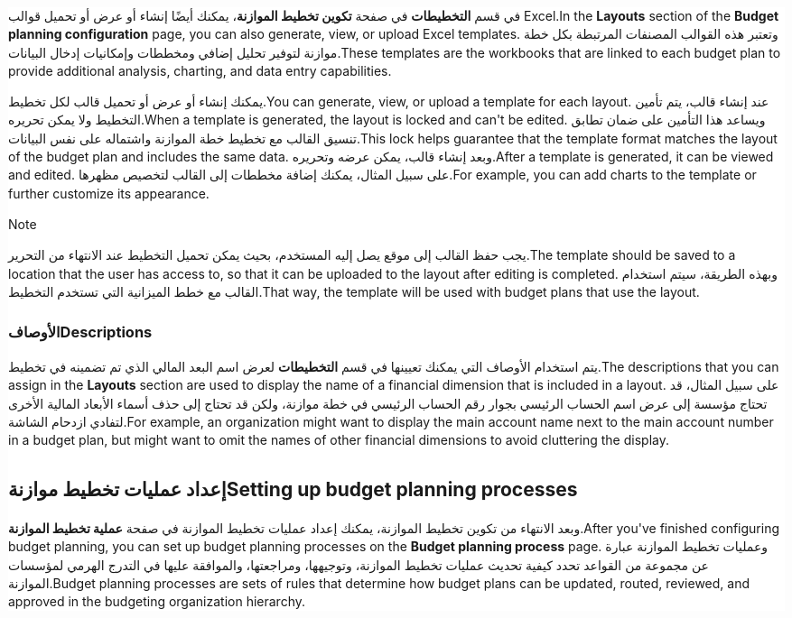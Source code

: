 <span data-ttu-id="6c5ff-242">في قسم **التخطيطات** في صفحة **تكوين تخطيط الموازنة**، يمكنك أيضًا إنشاء أو عرض أو تحميل قوالب Excel.</span><span class="sxs-lookup"><span data-stu-id="6c5ff-242">In the **Layouts** section of the **Budget planning configuration** page, you can also generate, view, or upload Excel templates.</span></span> <span data-ttu-id="6c5ff-243">وتعتبر هذه القوالب المصنفات المرتبطة بكل خطة موازنة لتوفير تحليل إضافي ومخططات وإمكانيات إدخال البيانات.</span><span class="sxs-lookup"><span data-stu-id="6c5ff-243">These templates are the workbooks that are linked to each budget plan to provide additional analysis, charting, and data entry capabilities.</span></span> 

<span data-ttu-id="6c5ff-244">يمكنك إنشاء أو عرض أو تحميل قالب لكل تخطيط.</span><span class="sxs-lookup"><span data-stu-id="6c5ff-244">You can generate, view, or upload a template for each layout.</span></span> <span data-ttu-id="6c5ff-245">عند إنشاء قالب، يتم تأمين التخطيط ولا يمكن تحريره.</span><span class="sxs-lookup"><span data-stu-id="6c5ff-245">When a template is generated, the layout is locked and can't be edited.</span></span> <span data-ttu-id="6c5ff-246">ويساعد هذا التأمين على ضمان تطابق تنسيق القالب مع تخطيط خطة الموازنة واشتماله على نفس البيانات.</span><span class="sxs-lookup"><span data-stu-id="6c5ff-246">This lock helps guarantee that the template format matches the layout of the budget plan and includes the same data.</span></span> <span data-ttu-id="6c5ff-247">وبعد إنشاء قالب، يمكن عرضه وتحريره.</span><span class="sxs-lookup"><span data-stu-id="6c5ff-247">After a template is generated, it can be viewed and edited.</span></span> <span data-ttu-id="6c5ff-248">على سبيل المثال، يمكنك إضافة مخططات إلى القالب لتخصيص مظهرها.</span><span class="sxs-lookup"><span data-stu-id="6c5ff-248">For example, you can add charts to the template or further customize its appearance.</span></span>

> [!NOTE] 
> <span data-ttu-id="6c5ff-249">يجب حفظ القالب إلى موقع يصل إليه المستخدم، بحيث يمكن تحميل التخطيط عند الانتهاء من التحرير.</span><span class="sxs-lookup"><span data-stu-id="6c5ff-249">The template should be saved to a location that the user has access to, so that it can be uploaded to the layout after editing is completed.</span></span> <span data-ttu-id="6c5ff-250">وبهذه الطريقة، سيتم استخدام القالب مع خطط الميزانية التي تستخدم التخطيط.</span><span class="sxs-lookup"><span data-stu-id="6c5ff-250">That way, the template will be used with budget plans that use the layout.</span></span>

### <a name="descriptions"></a><span data-ttu-id="6c5ff-251">الأوصاف</span><span class="sxs-lookup"><span data-stu-id="6c5ff-251">Descriptions</span></span>

<span data-ttu-id="6c5ff-252">يتم استخدام الأوصاف التي يمكنك تعيينها في قسم **التخطيطات** لعرض اسم البعد المالي الذي تم تضمينه في تخطيط.</span><span class="sxs-lookup"><span data-stu-id="6c5ff-252">The descriptions that you can assign in the **Layouts** section are used to display the name of a financial dimension that is included in a layout.</span></span> <span data-ttu-id="6c5ff-253">على سبيل المثال، قد تحتاج مؤسسة إلى عرض اسم الحساب الرئيسي بجوار رقم الحساب الرئيسي في خطة موازنة، ولكن قد تحتاج إلى حذف أسماء الأبعاد المالية الأخرى لتفادي ازدحام الشاشة.</span><span class="sxs-lookup"><span data-stu-id="6c5ff-253">For example, an organization might want to display the main account name next to the main account number in a budget plan, but might want to omit the names of other financial dimensions to avoid cluttering the display.</span></span>

## <a name="setting-up-budget-planning-processes"></a><span data-ttu-id="6c5ff-254">إعداد عمليات تخطيط موازنة</span><span class="sxs-lookup"><span data-stu-id="6c5ff-254">Setting up budget planning processes</span></span>

<span data-ttu-id="6c5ff-255">وبعد الانتهاء من تكوين تخطيط الموازنة، يمكنك إعداد عمليات تخطيط الموازنة في صفحة **عملية تخطيط الموازنة**.</span><span class="sxs-lookup"><span data-stu-id="6c5ff-255">After you've finished configuring budget planning, you can set up budget planning processes on the **Budget planning process** page.</span></span> <span data-ttu-id="6c5ff-256">وعمليات تخطيط الموازنة عبارة عن مجموعة من القواعد تحدد كيفية تحديث عمليات تخطيط الموازنة، وتوجيهها، ومراجعتها، والموافقة عليها في التدرج الهرمي لمؤسسات الموازنة.</span><span class="sxs-lookup"><span data-stu-id="6c5ff-256">Budget planning processes are sets of rules that determine how budget plans can be updated, routed, reviewed, and approved in the budgeting organization hierarchy.</span></span> 
